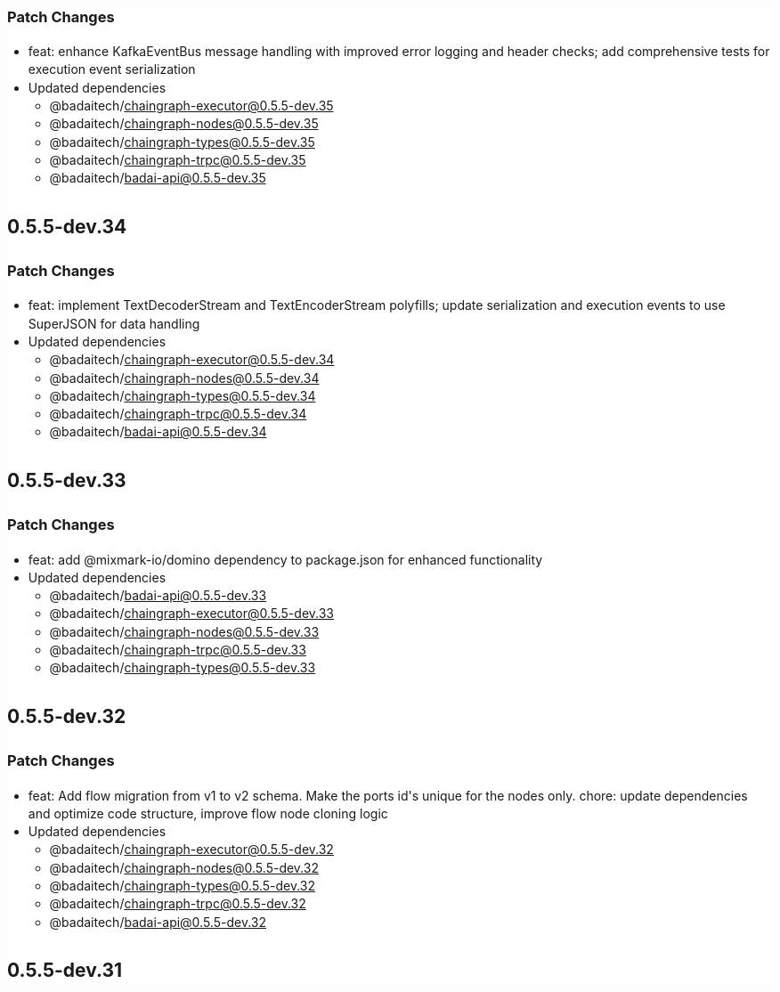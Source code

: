 ### Patch Changes

- feat: enhance KafkaEventBus message handling with improved error logging and header checks; add comprehensive tests for execution event serialization
- Updated dependencies
  - @badaitech/chaingraph-executor@0.5.5-dev.35
  - @badaitech/chaingraph-nodes@0.5.5-dev.35
  - @badaitech/chaingraph-types@0.5.5-dev.35
  - @badaitech/chaingraph-trpc@0.5.5-dev.35
  - @badaitech/badai-api@0.5.5-dev.35

## 0.5.5-dev.34

### Patch Changes

- feat: implement TextDecoderStream and TextEncoderStream polyfills; update serialization and execution events to use SuperJSON for data handling
- Updated dependencies
  - @badaitech/chaingraph-executor@0.5.5-dev.34
  - @badaitech/chaingraph-nodes@0.5.5-dev.34
  - @badaitech/chaingraph-types@0.5.5-dev.34
  - @badaitech/chaingraph-trpc@0.5.5-dev.34
  - @badaitech/badai-api@0.5.5-dev.34

## 0.5.5-dev.33

### Patch Changes

- feat: add @mixmark-io/domino dependency to package.json for enhanced functionality
- Updated dependencies
  - @badaitech/badai-api@0.5.5-dev.33
  - @badaitech/chaingraph-executor@0.5.5-dev.33
  - @badaitech/chaingraph-nodes@0.5.5-dev.33
  - @badaitech/chaingraph-trpc@0.5.5-dev.33
  - @badaitech/chaingraph-types@0.5.5-dev.33

## 0.5.5-dev.32

### Patch Changes

- feat: Add flow migration from v1 to v2 schema. Make the ports id's unique for the nodes only. chore: update dependencies and optimize code structure, improve flow node cloning logic
- Updated dependencies
  - @badaitech/chaingraph-executor@0.5.5-dev.32
  - @badaitech/chaingraph-nodes@0.5.5-dev.32
  - @badaitech/chaingraph-types@0.5.5-dev.32
  - @badaitech/chaingraph-trpc@0.5.5-dev.32
  - @badaitech/badai-api@0.5.5-dev.32

## 0.5.5-dev.31
